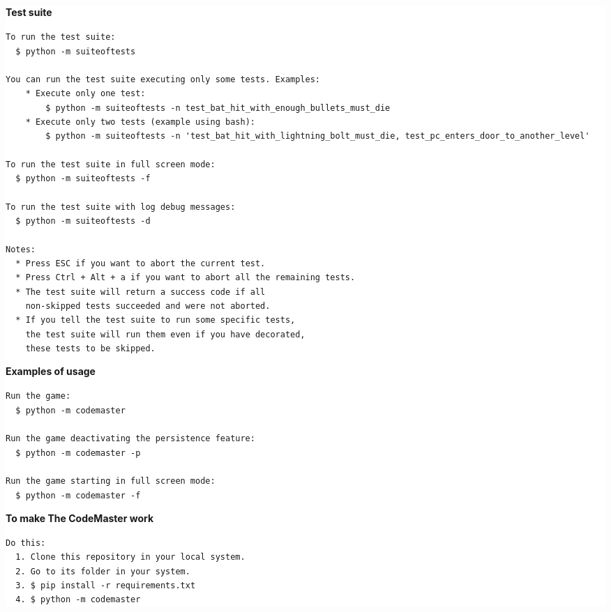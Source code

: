 
**Test suite**

	To run the test suite:
	  $ python -m suiteoftests

	You can run the test suite executing only some tests. Examples:
	    * Execute only one test:
	        $ python -m suiteoftests -n test_bat_hit_with_enough_bullets_must_die
	    * Execute only two tests (example using bash):
	        $ python -m suiteoftests -n 'test_bat_hit_with_lightning_bolt_must_die, test_pc_enters_door_to_another_level'

	To run the test suite in full screen mode:
	  $ python -m suiteoftests -f

	To run the test suite with log debug messages:
	  $ python -m suiteoftests -d

    Notes: 
	  * Press ESC if you want to abort the current test.
	  * Press Ctrl + Alt + a if you want to abort all the remaining tests.
	  * The test suite will return a success code if all 
        non-skipped tests succeeded and were not aborted.
	  * If you tell the test suite to run some specific tests,  
        the test suite will run them even if you have decorated,
        these tests to be skipped.


**Examples of usage**

	Run the game:
	  $ python -m codemaster

	Run the game deactivating the persistence feature:
	  $ python -m codemaster -p

	Run the game starting in full screen mode:
	  $ python -m codemaster -f


**To make The CodeMaster work**

	Do this:
	  1. Clone this repository in your local system.
	  2. Go to its folder in your system.
	  3. $ pip install -r requirements.txt
	  4. $ python -m codemaster
